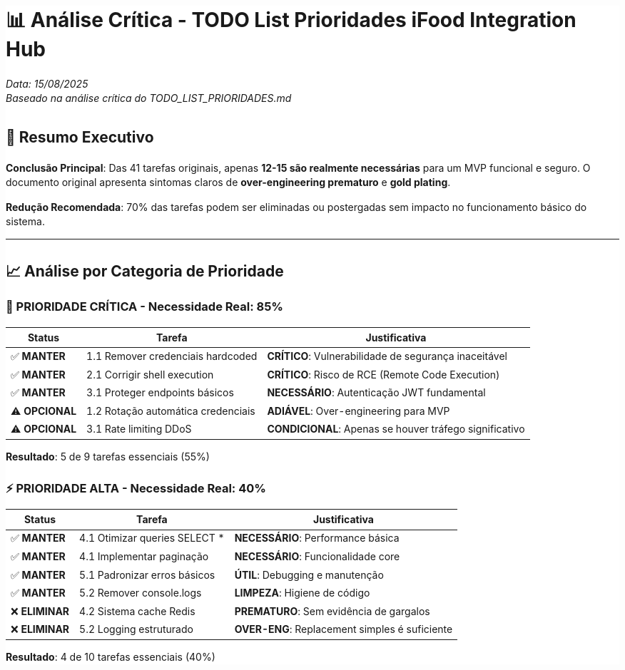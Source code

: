 # 📊 Análise Crítica - TODO List Prioridades iFood Integration Hub

*Data: 15/08/2025*  
*Baseado na análise crítica do TODO_LIST_PRIORIDADES.md*

## 🎯 Resumo Executivo

**Conclusão Principal**: Das 41 tarefas originais, apenas **12-15 são realmente necessárias** para um MVP funcional e seguro. O documento original apresenta sintomas claros de **over-engineering prematuro** e **gold plating**.

**Redução Recomendada**: 70% das tarefas podem ser eliminadas ou postergadas sem impacto no funcionamento básico do sistema.

---

## 📈 Análise por Categoria de Prioridade

### 🚨 PRIORIDADE CRÍTICA - Necessidade Real: 85%

| Status | Tarefa | Justificativa |
|--------|--------|---------------|
| ✅ **MANTER** | 1.1 Remover credenciais hardcoded | **CRÍTICO**: Vulnerabilidade de segurança inaceitável |
| ✅ **MANTER** | 2.1 Corrigir shell execution | **CRÍTICO**: Risco de RCE (Remote Code Execution) |
| ✅ **MANTER** | 3.1 Proteger endpoints básicos | **NECESSÁRIO**: Autenticação JWT fundamental |
| ⚠️ **OPCIONAL** | 1.2 Rotação automática credenciais | **ADIÁVEL**: Over-engineering para MVP |
| ⚠️ **OPCIONAL** | 3.1 Rate limiting DDoS | **CONDICIONAL**: Apenas se houver tráfego significativo |

**Resultado**: 5 de 9 tarefas essenciais (55%)

### ⚡ PRIORIDADE ALTA - Necessidade Real: 40%

| Status | Tarefa | Justificativa |
|--------|--------|---------------|
| ✅ **MANTER** | 4.1 Otimizar queries SELECT * | **NECESSÁRIO**: Performance básica |
| ✅ **MANTER** | 4.1 Implementar paginação | **NECESSÁRIO**: Funcionalidade core |
| ✅ **MANTER** | 5.1 Padronizar erros básicos | **ÚTIL**: Debugging e manutenção |
| ✅ **MANTER** | 5.2 Remover console.logs | **LIMPEZA**: Higiene de código |
| ❌ **ELIMINAR** | 4.2 Sistema cache Redis | **PREMATURO**: Sem evidência de gargalos |
| ❌ **ELIMINAR** | 5.2 Logging estruturado | **OVER-ENG**: Replacement simples é suficiente |

**Resultado**: 4 de 10 tarefas essenciais (40%)
